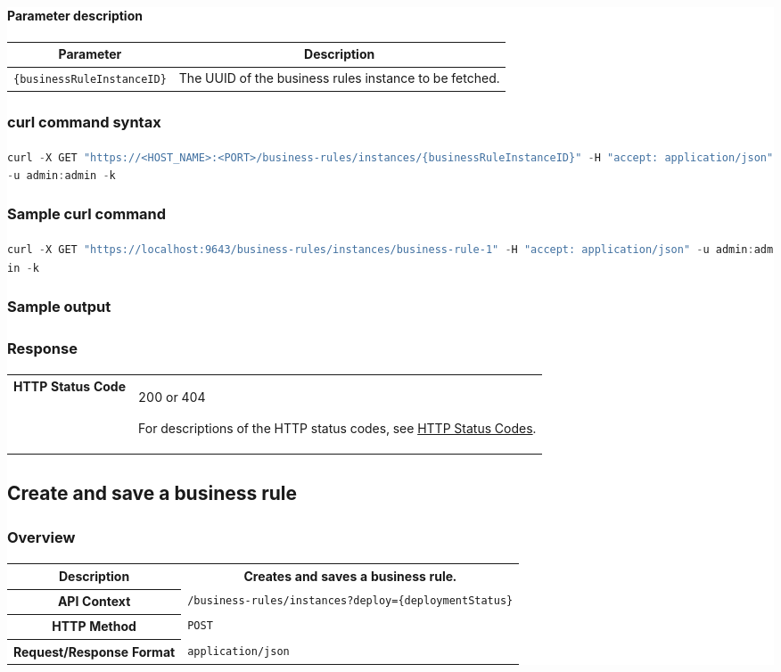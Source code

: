 
#### Parameter description

| Parameter                  | Description                                            |
|----------------------------|--------------------------------------------------------|
| `{businessRuleInstanceID}` | The UUID of the business rules instance to be fetched. |

### curl command syntax

``` java
curl -X GET "https://<HOST_NAME>:<PORT>/business-rules/instances/{businessRuleInstanceID}" -H "accept: application/json" -u admin:admin -k
```

### Sample curl command

``` java
curl -X GET "https://localhost:9643/business-rules/instances/business-rule-1" -H "accept: application/json" -u admin:admin -k
```

### Sample output

``` java

```

### Response

<table>
<tbody>
<tr class="odd">
<th>HTTP Status Code</th>
<td><p>200 or 404</p>
<p>For descriptions of the HTTP status codes, see <a href="https://ei.docs.wso2.com/en/latest/streaming-integrator/ref/hTTP-Status-Codes/">HTTP Status Codes</a>.</p></td>
</tr>
</tbody>
</table>

  

## Create and save a business rule

### Overview

<table>
<tbody>
<tr class="odd">
<th>Description</th>
<th>Creates and saves a business rule.</th>
</tr>
<tr class="even">
<th>API Context</th>
<td><code>/business-rules/instances?deploy={deploymentStatus}</code></td>
</tr>
<tr class="odd">
<th>HTTP Method</th>
<td><code>POST</code></td>
</tr>
<tr class="even">
<th>Request/Response Format</th>
<td><code>application/json</code>
</td>
</tr>
<tr class="odd">